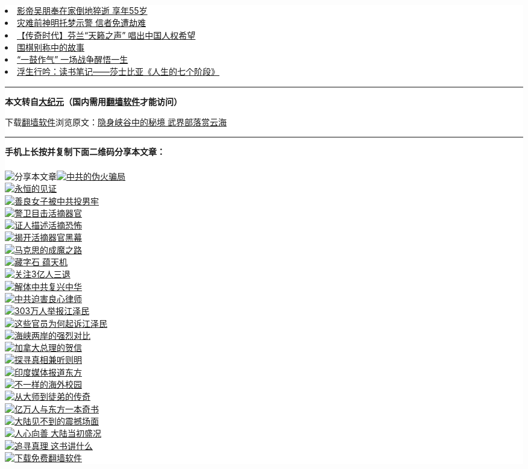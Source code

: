 <li><a href="/gb/20/5/26/n12136657.md#1">影帝吴朋奉在家倒地猝逝 享年55岁</a></li>
<li><a href="/gb/20/4/18/n12042366.md#1">灾难前神明托梦示警 信者免遭劫难</a></li>
<li><a href="/gb/20/5/20/n12122612.md#1">【传奇时代】芬兰“天籁之声” 唱出中国人权希望</a></li>
<li><a href="/gb/12/4/7/n3559927.md#1">围棋别称中的故事</a></li>
<li><a href="/gb/20/5/25/n12134403.md#1">“一鼓作气” 一场战争醒悟一生</a></li>
<li><a href="/gb/20/5/24/n12133296.md#1">浮生行吟：读书笔记——莎士比亚《人生的七个阶段》</a></li>
<hr>

<strong>本文转自<a href="https://www.epochtimes.com">大纪元</a>（国内需用<a href="https://github.com/bannedbook/fanqiang/wiki">翻墙软件</a>才能访问）</strong><p>下载<a href="https://github.com/bannedbook/fanqiang/wiki">翻墙软件</a>浏览原文：<a href="https://www.epochtimes.com/gb/19/7/1/n11357588.htm">隐身峡谷中的秘境 武界部落赏云海</a></p><hr>

<strong>手机上长按并复制下面二维码分享本文章：</strong><br><br><img src="http://d1p1.ip.zn2.us/v.php?action=qrcode&url=/gb/19/7/1/n11357588.md%231" title="分享本文章"></td><td VALIGN=TOP><a href="/gb/16/1/21/n4622075.md?dfh#1" target="_blank"><img src="https://raw.githubusercontent.com/roz252/djy/master/gb/300/wei-f1.jpg" title="中共的伪火骗局"  alt="中共的伪火骗局"></a><br><a href="https://github.com/roz252/www/blob/master/README.md?dfh#9" target="_blank"><img src="https://raw.githubusercontent.com/roz252/djy/master/gb/300/yong-h.jpg" title="永恒的见证"  alt="永恒的见证"></a><br><a href="/gb/13/9/29/n3974789.md?dfh#1" target="_blank"><img src="https://raw.githubusercontent.com/roz252/djy/master/gb/300/shang-lnz.jpg" title="善良女子被中共投男牢"  alt="善良女子被中共投男牢"></a><br><a href="/gb/16/3/16/n4663449.md?dfh#1" target="_blank"><img src="https://raw.githubusercontent.com/roz252/djy/master/gb/300/huo-z3.jpg" title="警卫目击活摘器官"  alt="警卫目击活摘器官"></a><br><a href="/gb/16/8/7/n8177641.md?dfh#1" target="_blank"><img src="https://raw.githubusercontent.com/roz252/djy/master/gb/300/huo-z4.jpg" title="证人描述活摘恐怖"  alt="证人描述活摘恐怖"></a><br><a href="/gb/10/4/19/n2881569.md?dfh#1" target="_blank"><img src="https://raw.githubusercontent.com/roz252/djy/master/gb/300/huo-z1.jpg" title="揭开活摘器官黑幕"  alt="揭开活摘器官黑幕"></a><br><a href="/gb/10/11/7/n3077476.md?dfh#1" target="_blank"><img src="https://raw.githubusercontent.com/roz252/djy/master/gb/300/ma-ks.jpg" title="马克思的成魔之路"  alt="马克思的成魔之路"></a><br><a href="/gb/14/6/9/n4173977.md?dfh#1" target="_blank"><img src="https://raw.githubusercontent.com/roz252/djy/master/gb/300/chang-zs.jpg" title="藏字石 蕴天机"  alt="藏字石 蕴天机"></a><br><a href="/gb/18/5/10/n10381511.md?dfh#1" target="_blank"><img src="https://raw.githubusercontent.com/roz252/djy/master/gb/300/st1.jpg" title="关注3亿人三退"  alt="关注3亿人三退"></a><br><a href="/gb/18/3/21/n10237682.md?dfh#1" target="_blank"><img src="https://raw.githubusercontent.com/roz252/djy/master/gb/300/jie-t.jpg" title="解体中共复兴中华"  alt="解体中共复兴中华"></a><br><a href="/gb/9/2/9/n2422991.md?dfh#1" target="_blank"><img src="https://raw.githubusercontent.com/roz252/djy/master/gb/300/gao-zs.jpg" title="中共迫害良心律师"  alt="中共迫害良心律师"></a><br><a href="/gb/18/12/9/n10900044.md?dfh#1" target="_blank"><img src="https://raw.githubusercontent.com/roz252/djy/master/gb/300/sj1.jpg" title="303万人举报江泽民"  alt="303万人举报江泽民"></a><br><a href="/gb/18/8/28/n10672014.md?dfh#1" target="_blank"><img src="https://raw.githubusercontent.com/roz252/djy/master/gb/300/sj2.jpg" title="这些官员为何起诉江泽民"  alt="这些官员为何起诉江泽民"></a><br><a href="/gb/8/12/18/n2367165.md?dfh#1" target="_blank"><img src="https://raw.githubusercontent.com/roz252/djy/master/gb/300/liangan.jpg" title="海峡两岸的强烈对比"  alt="海峡两岸的强烈对比"></a><br><a href="/gb/15/12/10/n4593139.md?dfh#1" target="_blank"><img src="https://raw.githubusercontent.com/roz252/djy/master/gb/300/jia-ndzl.jpg" title="加拿大总理的贺信"  alt="加拿大总理的贺信"></a><br><a href="/gb/11/6/17/n3289382.md?dfh#1" target="_blank"><img src="https://raw.githubusercontent.com/roz252/djy/master/gb/300/xiao-wd.jpg" title="探寻真相兼听则明"  alt="探寻真相兼听则明"></a><br><a href="/gb/18/10/27/n10812623.md?dfh#1" target="_blank"><img src="https://raw.githubusercontent.com/roz252/djy/master/gb/300/yindu.jpg" title="印度媒体报道东方"  alt="印度媒体报道东方"></a><br><a href="/gb/18/6/9/n10469652.md?dfh#1" target="_blank"><img src="https://raw.githubusercontent.com/roz252/djy/master/gb/300/xie-j.jpg" title="不一样的海外校园"  alt="不一样的海外校园"></a><br><a href="/gb/7/4/5/n1669415.md?dfh#1" target="_blank"><img src="https://raw.githubusercontent.com/roz252/djy/master/gb/300/li-up.jpg" title="从大师到徒弟的传奇"  alt="从大师到徒弟的传奇"></a><br><a href="/gb/17/5/26/n9191512.md?dfh#1" target="_blank"><img src="https://raw.githubusercontent.com/roz252/djy/master/gb/300/zfl2.jpg" title="亿万人与东方一本奇书"  alt="亿万人与东方一本奇书"></a><br><a href="/gb/13/11/27/n4020290.md?dfh#1" target="_blank"><img src="https://raw.githubusercontent.com/roz252/djy/master/gb/300/zhen-h.jpg" title="大陆见不到的震撼场面"  alt="大陆见不到的震撼场面"></a><br><a href="/gb/15/7/17/n4482910.md?dfh#1" target="_blank"><img src="https://raw.githubusercontent.com/roz252/djy/master/gb/300/dalu-sk.jpg" title="人心向善 大陆当初盛况"  alt="人心向善 大陆当初盛况"></a><br><a href="/gb/19/1/5/n10955468.md?dfh#1" target="_blank"><img src="https://raw.githubusercontent.com/roz252/djy/master/gb/300/zfl1.jpg" title="追寻真理 这书讲什么"  alt="追寻真理 这书讲什么"></a><br><a href="https://github.com/bannedbook/fanqiang/wiki" target="_blank"><img src="https://raw.githubusercontent.com/roz252/djy/master/gb/300/fq1.jpg" title="下载免费翻墙软件"  alt="下载免费翻墙软件"></a><br></td></tr></table>